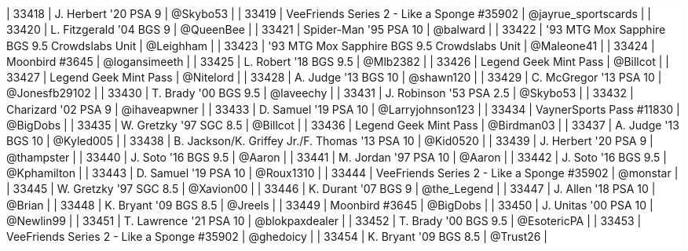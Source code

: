 | 33418 | J. Herbert &#039;20 PSA 9 | \@Skybo53 |
| 33419 | VeeFriends Series 2 - Like a Sponge #35902 | \@jayrue_sportscards |
| 33420 | L. Fitzgerald &#039;04 BGS 9 | \@QueenBee |
| 33421 | Spider-Man &#039;95 PSA 10 | \@balward |
| 33422 | &#039;93 MTG Mox Sapphire BGS 9.5 Crowdslabs Unit | \@Leighham |
| 33423 | &#039;93 MTG Mox Sapphire BGS 9.5 Crowdslabs Unit | \@Maleone41 |
| 33424 | Moonbird #3645 | \@logansimeeth |
| 33425 | L. Robert &#039;18 BGS 9.5 | \@Mlb2382 |
| 33426 | Legend Geek Mint Pass | \@Billcot |
| 33427 | Legend Geek Mint Pass | \@Nitelord |
| 33428 | A. Judge &#039;13 BGS 10 | \@shawn120 |
| 33429 | C. McGregor &#039;13 PSA 10 | \@Jonesfb29102 |
| 33430 | T. Brady &#039;00 BGS 9.5 | \@laveechy |
| 33431 | J. Robinson &#039;53 PSA 2.5 | \@Skybo53 |
| 33432 | Charizard &#039;02 PSA 9 | \@ihaveapwner |
| 33433 | D. Samuel &#039;19 PSA 10 | \@Larryjohnson123 |
| 33434 | VaynerSports Pass #11830 | \@BigDobs |
| 33435 | W. Gretzky &#039;97 SGC 8.5 | \@Billcot |
| 33436 | Legend Geek Mint Pass | \@Birdman03 |
| 33437 | A. Judge &#039;13 BGS 10 | \@Kyled005 |
| 33438 | B. Jackson/K. Griffey Jr./F. Thomas &#039;13 PSA 10 | \@Kid0520 |
| 33439 | J. Herbert &#039;20 PSA 9 | \@thampster |
| 33440 | J. Soto &#039;16 BGS 9.5 | \@Aaron |
| 33441 | M. Jordan &#039;97 PSA 10 | \@Aaron |
| 33442 | J. Soto &#039;16 BGS 9.5 | \@Kphamilton |
| 33443 | D. Samuel &#039;19 PSA 10 | \@Roux1310 |
| 33444 | VeeFriends Series 2 - Like a Sponge #35902 | \@monstar |
| 33445 | W. Gretzky &#039;97 SGC 8.5 | \@Xavion00 |
| 33446 | K. Durant &#039;07 BGS 9 | \@the_Legend |
| 33447 | J. Allen &#039;18 PSA 10 | \@Brian |
| 33448 | K. Bryant &#039;09 BGS 8.5 | \@Jreels |
| 33449 | Moonbird #3645 | \@BigDobs |
| 33450 | J. Unitas &#039;00 PSA 10 | \@Newlin99 |
| 33451 | T. Lawrence &#039;21 PSA 10 | \@blokpaxdealer |
| 33452 | T. Brady &#039;00 BGS 9.5 | \@EsotericPA |
| 33453 | VeeFriends Series 2 - Like a Sponge #35902 | \@ghedoicy |
| 33454 | K. Bryant &#039;09 BGS 8.5 | \@Trust26 |